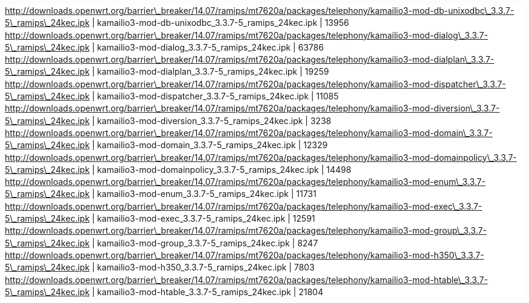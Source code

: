 http://downloads.openwrt.org/barrier\_breaker/14.07/ramips/mt7620a/packages/telephony/kamailio3-mod-db-unixodbc\_3.3.7-5\_ramips\_24kec.ipk | kamailio3-mod-db-unixodbc\_3.3.7-5\_ramips\_24kec.ipk | 13956
http://downloads.openwrt.org/barrier\_breaker/14.07/ramips/mt7620a/packages/telephony/kamailio3-mod-dialog\_3.3.7-5\_ramips\_24kec.ipk | kamailio3-mod-dialog\_3.3.7-5\_ramips\_24kec.ipk | 63786
http://downloads.openwrt.org/barrier\_breaker/14.07/ramips/mt7620a/packages/telephony/kamailio3-mod-dialplan\_3.3.7-5\_ramips\_24kec.ipk | kamailio3-mod-dialplan\_3.3.7-5\_ramips\_24kec.ipk | 19259
http://downloads.openwrt.org/barrier\_breaker/14.07/ramips/mt7620a/packages/telephony/kamailio3-mod-dispatcher\_3.3.7-5\_ramips\_24kec.ipk | kamailio3-mod-dispatcher\_3.3.7-5\_ramips\_24kec.ipk | 11085
http://downloads.openwrt.org/barrier\_breaker/14.07/ramips/mt7620a/packages/telephony/kamailio3-mod-diversion\_3.3.7-5\_ramips\_24kec.ipk | kamailio3-mod-diversion\_3.3.7-5\_ramips\_24kec.ipk | 3238
http://downloads.openwrt.org/barrier\_breaker/14.07/ramips/mt7620a/packages/telephony/kamailio3-mod-domain\_3.3.7-5\_ramips\_24kec.ipk | kamailio3-mod-domain\_3.3.7-5\_ramips\_24kec.ipk | 12329
http://downloads.openwrt.org/barrier\_breaker/14.07/ramips/mt7620a/packages/telephony/kamailio3-mod-domainpolicy\_3.3.7-5\_ramips\_24kec.ipk | kamailio3-mod-domainpolicy\_3.3.7-5\_ramips\_24kec.ipk | 14498
http://downloads.openwrt.org/barrier\_breaker/14.07/ramips/mt7620a/packages/telephony/kamailio3-mod-enum\_3.3.7-5\_ramips\_24kec.ipk | kamailio3-mod-enum\_3.3.7-5\_ramips\_24kec.ipk | 11731
http://downloads.openwrt.org/barrier\_breaker/14.07/ramips/mt7620a/packages/telephony/kamailio3-mod-exec\_3.3.7-5\_ramips\_24kec.ipk | kamailio3-mod-exec\_3.3.7-5\_ramips\_24kec.ipk | 12591
http://downloads.openwrt.org/barrier\_breaker/14.07/ramips/mt7620a/packages/telephony/kamailio3-mod-group\_3.3.7-5\_ramips\_24kec.ipk | kamailio3-mod-group\_3.3.7-5\_ramips\_24kec.ipk | 8247
http://downloads.openwrt.org/barrier\_breaker/14.07/ramips/mt7620a/packages/telephony/kamailio3-mod-h350\_3.3.7-5\_ramips\_24kec.ipk | kamailio3-mod-h350\_3.3.7-5\_ramips\_24kec.ipk | 7803
http://downloads.openwrt.org/barrier\_breaker/14.07/ramips/mt7620a/packages/telephony/kamailio3-mod-htable\_3.3.7-5\_ramips\_24kec.ipk | kamailio3-mod-htable\_3.3.7-5\_ramips\_24kec.ipk | 21804
